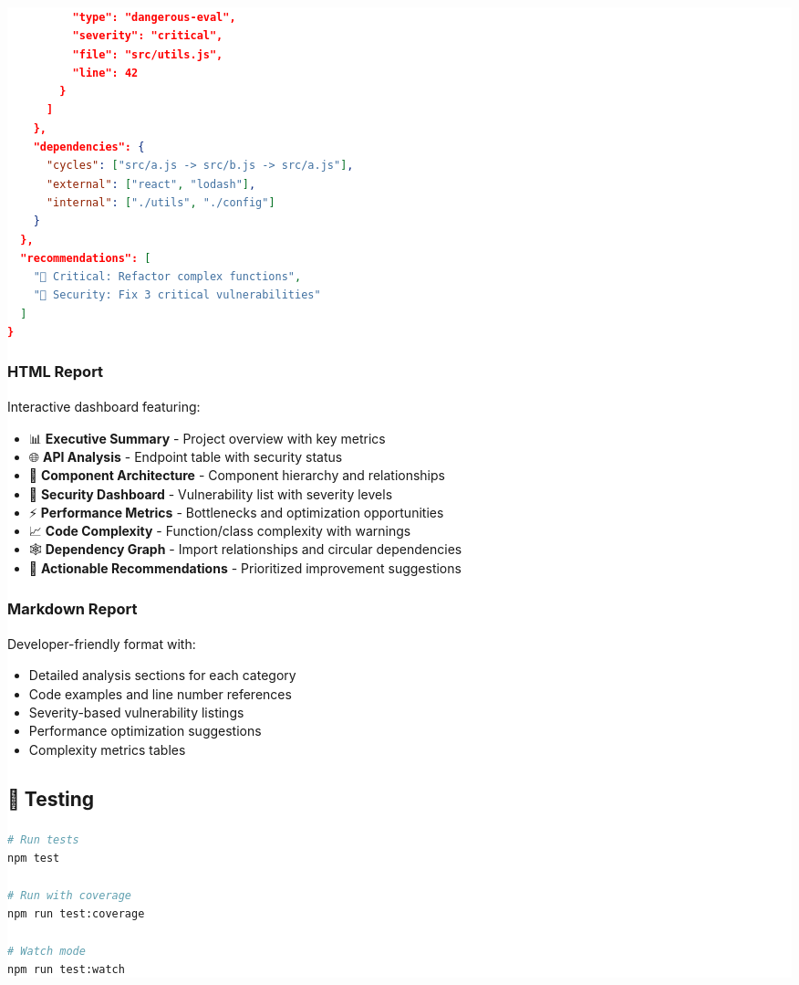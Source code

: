 ```json
          "type": "dangerous-eval",
          "severity": "critical",
          "file": "src/utils.js",
          "line": 42
        }
      ]
    },
    "dependencies": {
      "cycles": ["src/a.js -> src/b.js -> src/a.js"],
      "external": ["react", "lodash"],
      "internal": ["./utils", "./config"]
    }
  },
  "recommendations": [
    "🔴 Critical: Refactor complex functions",
    "🔴 Security: Fix 3 critical vulnerabilities"
  ]
}
```

### HTML Report
Interactive dashboard featuring:
- 📊 **Executive Summary** - Project overview with key metrics
- 🌐 **API Analysis** - Endpoint table with security status
- 🧩 **Component Architecture** - Component hierarchy and relationships  
- 🔐 **Security Dashboard** - Vulnerability list with severity levels
- ⚡ **Performance Metrics** - Bottlenecks and optimization opportunities
- 📈 **Code Complexity** - Function/class complexity with warnings
- 🕸️ **Dependency Graph** - Import relationships and circular dependencies
- 🎯 **Actionable Recommendations** - Prioritized improvement suggestions

### Markdown Report
Developer-friendly format with:
- Detailed analysis sections for each category
- Code examples and line number references
- Severity-based vulnerability listings
- Performance optimization suggestions
- Complexity metrics tables

## 🧪 Testing

```bash
# Run tests
npm test

# Run with coverage
npm run test:coverage

# Watch mode
npm run test:watch
```
